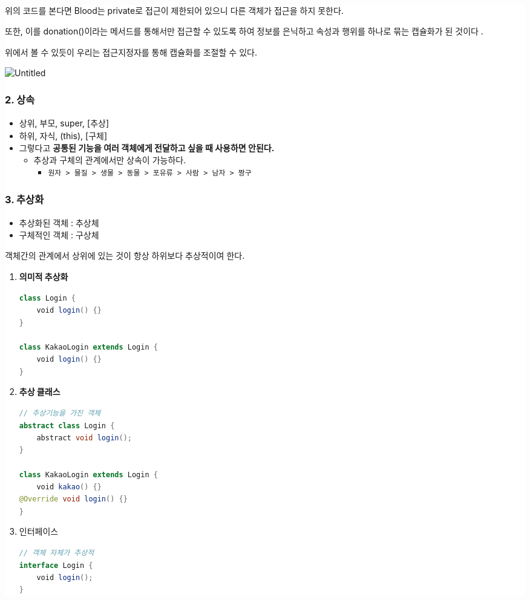 위의 코드를 본다면 Blood는 private로 접근이 제한되어 있으니 다른 객체가 접근을 하지 못한다. 

또한, 이를 donation()이라는 메서드를 통해서만 접근할 수 있도록 하여 정보를 은닉하고 속성과 행위를 하나로 묶는 캡슐화가 된 것이다 .

위에서 볼 수 있듯이 우리는 접근지정자를 통해 캡슐화를 조절할 수 있다.

![Untitled](https://tva1.sinaimg.cn/large/e6c9d24egy1h0pv1mlswbj20no09cq3k.jpg)

### 2. **상속**

- 상위, 부모, super, [추상]
- 하위, 자식, (this), [구체]
- 그렇다고 **공통된 기능을 여러 객체에게 전달하고 싶을 때 사용하면 안된다.**
    - 추상과 구체의 관계에서만 상속이 가능하다.
        - `원자 > 물질 > 생물 > 동물 > 포유류 > 사람 > 남자 > 짱구`

### 3. **추상화**

- 추상화된 객체 : 추상체
- 구체적인 객체 : 구상체

객체간의 관계에서 상위에 있는 것이 항상 하위보다 추상적이여 한다. 

1. **의미적 추상화** 
   
    ```java
    class Login {
        void login() {}
    }
    
    class KakaoLogin extends Login {
        void login() {}
    }
    ```
    
1. **추상 클래스**
   
    ```java
    // 추상기능을 가진 객체
    abstract class Login {
        abstract void login();
    }
    
    class KakaoLogin extends Login {
        void kakao() {}
    @Override void login() {}
    }
    ```
    
1. 인터페이스 
   
    ```java
    // 객체 자체가 추상적
    interface Login {
        void login();
    }
    